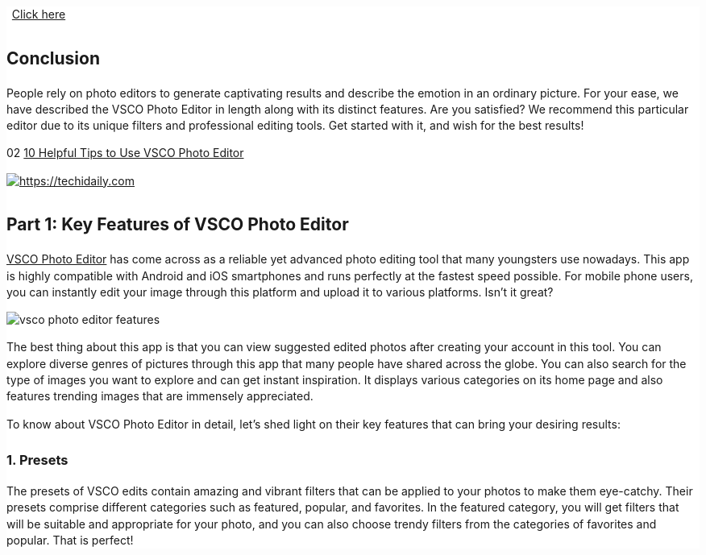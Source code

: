 
<span id="1993651">
					<video width="128" height="480" style="cursor:pointer"
           poster="//a.impactradius-go.com/display-clicktoplayimage/1993651.png"
           onclick="if(!this.playClicked){this.play();this.setAttribute('controls',true);this.playClicked=true;}">
	   <source src="//a.impactradius-go.com/display-ad/22993-1993651">
	   <img src="//a.impactradius-go.com/display-clicktoplayimage/1993651.png" style="border: none; height: 100%; width: 100%; object-fit: contain">
	</video>
	<div style="width:80px;text-align:center"><a href="javascript:window.open(decodeURIComponent('https%3A%2F%2Fhomestyler.sjv.io%2Fc%2F5597632%2F1993651%2F22993'), '_blank');void(0);">Click here</a></div>
</span>
<img height="0" width="0" src="https://imp.pxf.io/i/5597632/1993651/22993" style="position:absolute;visibility:hidden;" border="0" />

## Conclusion

People rely on photo editors to generate captivating results and describe the emotion in an ordinary picture. For your ease, we have described the VSCO Photo Editor in length along with its distinct features. Are you satisfied? We recommend this particular editor due to its unique filters and professional editing tools. Get started with it, and wish for the best results!

02 [10 Helpful Tips to Use VSCO Photo Editor](#part2)


<a href="https://unicoeye.pxf.io/c/5597632/2134228/18498" target="_top" id="2134228">
  <img src="//a.impactradius-go.com/display-ad/18498-2134228" border="0" alt="https://techidaily.com" width="728" height="90"/>
</a>
<img height="0" width="0" src="https://unicoeye.pxf.io/i/5597632/2134228/18498" style="position:absolute;visibility:hidden;" border="0" />

## Part 1: Key Features of VSCO Photo Editor

[VSCO Photo Editor](https://vsco.co/) has come across as a reliable yet advanced photo editing tool that many youngsters use nowadays. This app is highly compatible with Android and iOS smartphones and runs perfectly at the fastest speed possible. For mobile phone users, you can instantly edit your image through this platform and upload it to various platforms. Isn’t it great?

![vsco photo editor features](https://images.wondershare.com/filmora/article-images/2022/vsco-photo-editor-1.jpg)

The best thing about this app is that you can view suggested edited photos after creating your account in this tool. You can explore diverse genres of pictures through this app that many people have shared across the globe. You can also search for the type of images you want to explore and can get instant inspiration. It displays various categories on its home page and also features trending images that are immensely appreciated.

To know about VSCO Photo Editor in detail, let’s shed light on their key features that can bring your desiring results:

### 1\. Presets

The presets of VSCO edits contain amazing and vibrant filters that can be applied to your photos to make them eye-catchy. Their presets comprise different categories such as featured, popular, and favorites. In the featured category, you will get filters that will be suitable and appropriate for your photo, and you can also choose trendy filters from the categories of favorites and popular. That is perfect!
